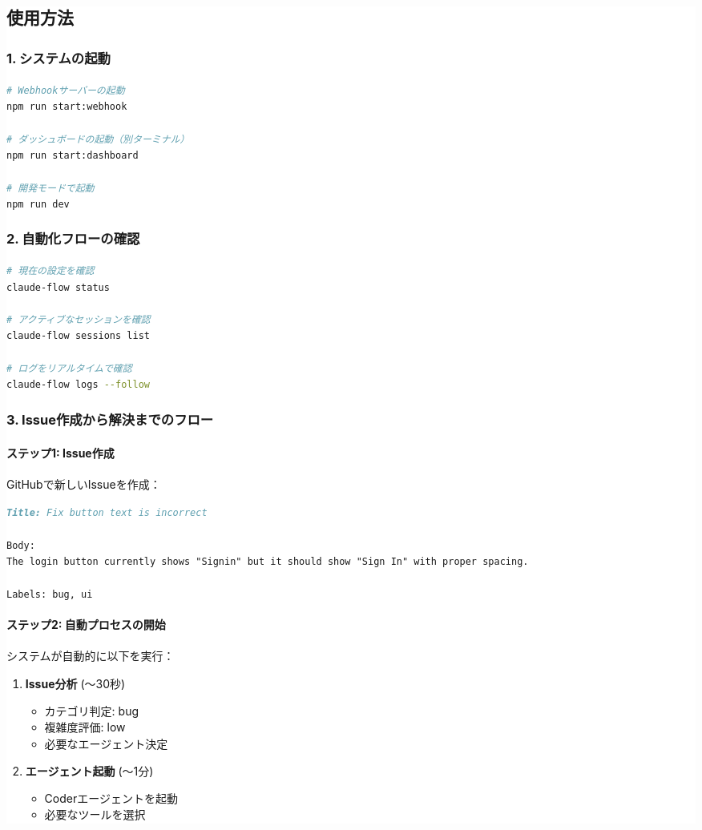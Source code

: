 
## 使用方法

### 1. システムの起動

```bash
# Webhookサーバーの起動
npm run start:webhook

# ダッシュボードの起動（別ターミナル）
npm run start:dashboard

# 開発モードで起動
npm run dev
```

### 2. 自動化フローの確認

```bash
# 現在の設定を確認
claude-flow status

# アクティブなセッションを確認
claude-flow sessions list

# ログをリアルタイムで確認
claude-flow logs --follow
```

### 3. Issue作成から解決までのフロー

#### ステップ1: Issue作成
GitHubで新しいIssueを作成：

```markdown
Title: Fix button text is incorrect

Body:
The login button currently shows "Signin" but it should show "Sign In" with proper spacing.

Labels: bug, ui
```

#### ステップ2: 自動プロセスの開始
システムが自動的に以下を実行：

1. **Issue分析** (〜30秒)
   - カテゴリ判定: bug
   - 複雑度評価: low
   - 必要なエージェント決定

2. **エージェント起動** (〜1分)
   - Coderエージェントを起動
   - 必要なツールを選択
